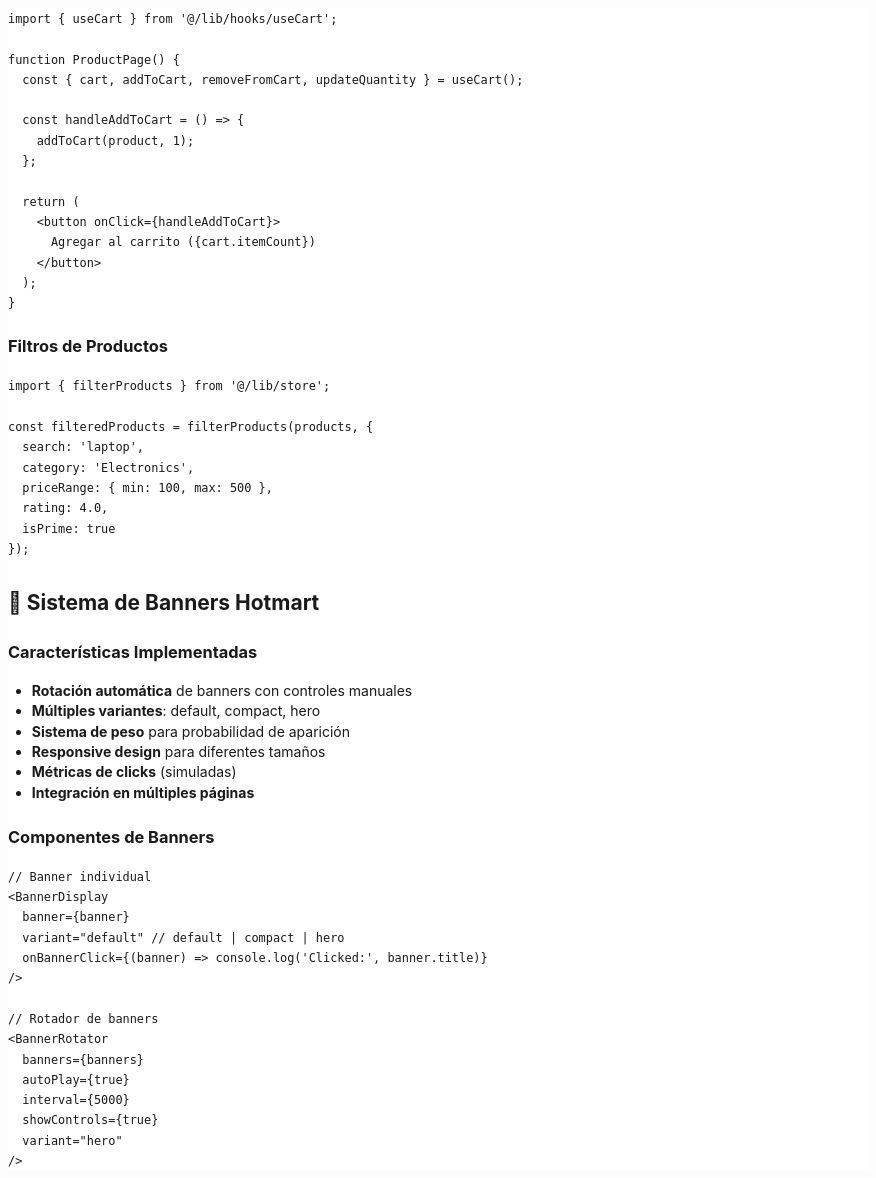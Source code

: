 ```tsx
import { useCart } from '@/lib/hooks/useCart';

function ProductPage() {
  const { cart, addToCart, removeFromCart, updateQuantity } = useCart();
  
  const handleAddToCart = () => {
    addToCart(product, 1);
  };
  
  return (
    <button onClick={handleAddToCart}>
      Agregar al carrito ({cart.itemCount})
    </button>
  );
}
```

### Filtros de Productos

```tsx
import { filterProducts } from '@/lib/store';

const filteredProducts = filterProducts(products, {
  search: 'laptop',
  category: 'Electronics',
  priceRange: { min: 100, max: 500 },
  rating: 4.0,
  isPrime: true
});
```

## 🎯 Sistema de Banners Hotmart

### Características Implementadas

- **Rotación automática** de banners con controles manuales
- **Múltiples variantes**: default, compact, hero
- **Sistema de peso** para probabilidad de aparición
- **Responsive design** para diferentes tamaños
- **Métricas de clicks** (simuladas)
- **Integración en múltiples páginas**

### Componentes de Banners

```tsx
// Banner individual
<BannerDisplay 
  banner={banner}
  variant="default" // default | compact | hero
  onBannerClick={(banner) => console.log('Clicked:', banner.title)}
/>

// Rotador de banners
<BannerRotator 
  banners={banners}
  autoPlay={true}
  interval={5000}
  showControls={true}
  variant="hero"
/>
```
